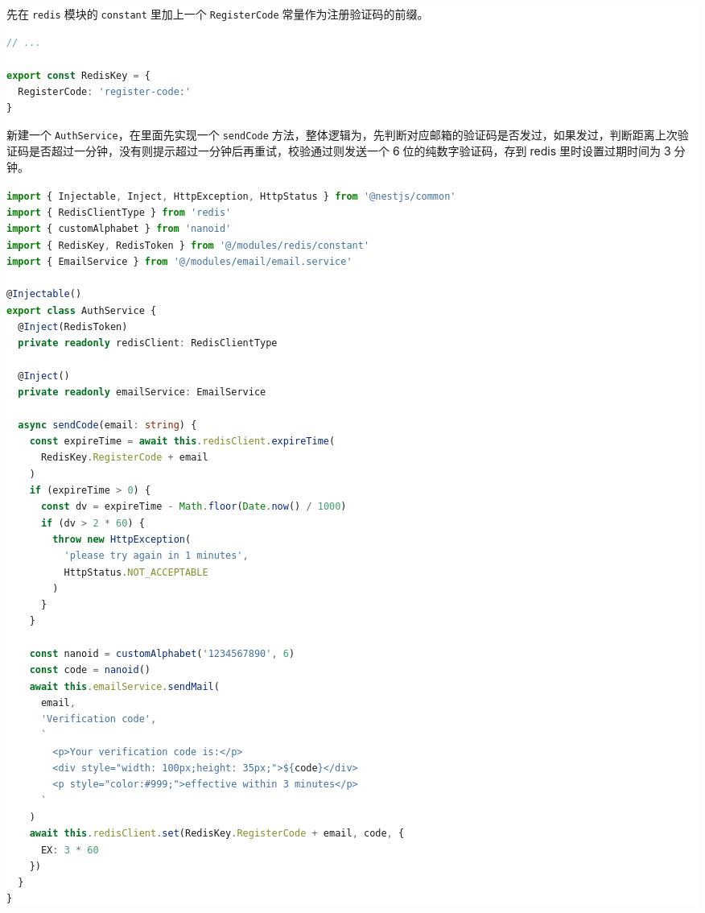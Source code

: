 先在 `redis` 模块的 `constant` 里加上一个 `RegisterCode` 常量作为注册验证码的前缀。

```ts title="apps/server/src/modules/redis/constant.ts"
// ...

export const RedisKey = {
  RegisterCode: 'register-code:'
}
```

新建一个 `AuthService`，在里面先实现一个 `sendCode` 方法，整体逻辑为，先判断对应邮箱的验证码是否发过，如果发过，判断距离上次验证码是否超过一分钟，没有则提示超过一分钟后再重试，校验通过则发送一个 6 位的纯数字验证码，存到 redis 里时设置过期时间为 3 分钟。

```ts title="apps/server/src/modules/user/auth.service.ts"
import { Injectable, Inject, HttpException, HttpStatus } from '@nestjs/common'
import { RedisClientType } from 'redis'
import { customAlphabet } from 'nanoid'
import { RedisKey, RedisToken } from '@/modules/redis/constant'
import { EmailService } from '@/modules/email/email.service'

@Injectable()
export class AuthService {
  @Inject(RedisToken)
  private readonly redisClient: RedisClientType

  @Inject()
  private readonly emailService: EmailService

  async sendCode(email: string) {
    const expireTime = await this.redisClient.expireTime(
      RedisKey.RegisterCode + email
    )
    if (expireTime > 0) {
      const dv = expireTime - Math.floor(Date.now() / 1000)
      if (dv > 2 * 60) {
        throw new HttpException(
          'please try again in 1 minutes',
          HttpStatus.NOT_ACCEPTABLE
        )
      }
    }

    const nanoid = customAlphabet('1234567890', 6)
    const code = nanoid()
    await this.emailService.sendMail(
      email,
      'Verification code',
      `
        <p>Your verification code is:</p>
        <div style="width: 100px;height: 35px;">${code}</div>
        <p style="color:#999;">effective within 3 minutes</p>
      `
    )
    await this.redisClient.set(RedisKey.RegisterCode + email, code, {
      EX: 3 * 60
    })
  }
}
```
